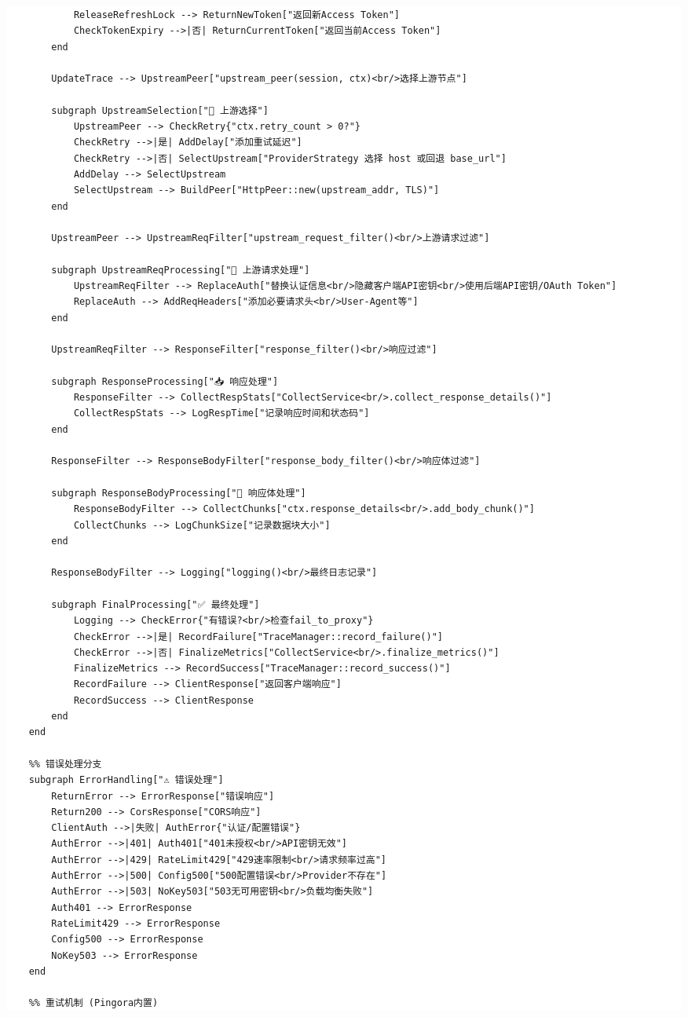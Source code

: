 ```mermaid
            ReleaseRefreshLock --> ReturnNewToken["返回新Access Token"]
            CheckTokenExpiry -->|否| ReturnCurrentToken["返回当前Access Token"]
        end

        UpdateTrace --> UpstreamPeer["upstream_peer(session, ctx)<br/>选择上游节点"]

        subgraph UpstreamSelection["🎯 上游选择"]
            UpstreamPeer --> CheckRetry{"ctx.retry_count > 0?"}
            CheckRetry -->|是| AddDelay["添加重试延迟"]
            CheckRetry -->|否| SelectUpstream["ProviderStrategy 选择 host 或回退 base_url"]
            AddDelay --> SelectUpstream
            SelectUpstream --> BuildPeer["HttpPeer::new(upstream_addr, TLS)"]
        end

        UpstreamPeer --> UpstreamReqFilter["upstream_request_filter()<br/>上游请求过滤"]

        subgraph UpstreamReqProcessing["🔄 上游请求处理"]
            UpstreamReqFilter --> ReplaceAuth["替换认证信息<br/>隐藏客户端API密钥<br/>使用后端API密钥/OAuth Token"]
            ReplaceAuth --> AddReqHeaders["添加必要请求头<br/>User-Agent等"]
        end

        UpstreamReqFilter --> ResponseFilter["response_filter()<br/>响应过滤"]

        subgraph ResponseProcessing["📥 响应处理"]
            ResponseFilter --> CollectRespStats["CollectService<br/>.collect_response_details()"]
            CollectRespStats --> LogRespTime["记录响应时间和状态码"]
        end

        ResponseFilter --> ResponseBodyFilter["response_body_filter()<br/>响应体过滤"]

        subgraph ResponseBodyProcessing["📝 响应体处理"]
            ResponseBodyFilter --> CollectChunks["ctx.response_details<br/>.add_body_chunk()"]
            CollectChunks --> LogChunkSize["记录数据块大小"]
        end

        ResponseBodyFilter --> Logging["logging()<br/>最终日志记录"]

        subgraph FinalProcessing["✅ 最终处理"]
            Logging --> CheckError{"有错误?<br/>检查fail_to_proxy"}
            CheckError -->|是| RecordFailure["TraceManager::record_failure()"]
            CheckError -->|否| FinalizeMetrics["CollectService<br/>.finalize_metrics()"]
            FinalizeMetrics --> RecordSuccess["TraceManager::record_success()"]
            RecordFailure --> ClientResponse["返回客户端响应"]
            RecordSuccess --> ClientResponse
        end
    end

    %% 错误处理分支
    subgraph ErrorHandling["⚠️ 错误处理"]
        ReturnError --> ErrorResponse["错误响应"]
        Return200 --> CorsResponse["CORS响应"]
        ClientAuth -->|失败| AuthError{"认证/配置错误"}
        AuthError -->|401| Auth401["401未授权<br/>API密钥无效"]
        AuthError -->|429| RateLimit429["429速率限制<br/>请求频率过高"]
        AuthError -->|500| Config500["500配置错误<br/>Provider不存在"]
        AuthError -->|503| NoKey503["503无可用密钥<br/>负载均衡失败"]
        Auth401 --> ErrorResponse
        RateLimit429 --> ErrorResponse
        Config500 --> ErrorResponse
        NoKey503 --> ErrorResponse
    end

    %% 重试机制 (Pingora内置)
```